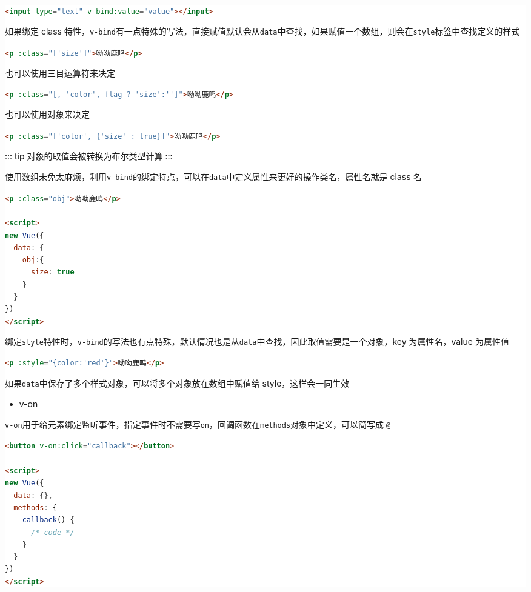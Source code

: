 ```html
<input type="text" v-bind:value="value"></input>
```

如果绑定 class 特性，`v-bind`有一点特殊的写法，直接赋值默认会从`data`中查找，如果赋值一个数组，则会在`style`标签中查找定义的样式

```html
<p :class="['size']">呦呦鹿鸣</p>
```

也可以使用三目运算符来决定

```html
<p :class="[, 'color', flag ? 'size':'']">呦呦鹿鸣</p>
```

也可以使用对象来决定

```html
<p :class="['color', {'size' : true}]">呦呦鹿鸣</p>
```

::: tip
对象的取值会被转换为布尔类型计算
:::

使用数组未免太麻烦，利用`v-bind`的绑定特点，可以在`data`中定义属性来更好的操作类名，属性名就是 class 名

```html
<p :class="obj">呦呦鹿鸣</p>

<script>
new Vue({
  data: {
    obj:{
      size: true
    }
  }
})
</script>
```

绑定`style`特性时，`v-bind`的写法也有点特殊，默认情况也是从`data`中查找，因此取值需要是一个对象，key 为属性名，value 为属性值

```html
<p :style="{color:'red'}">呦呦鹿鸣</p>
```

如果`data`中保存了多个样式对象，可以将多个对象放在数组中赋值给 style，这样会一同生效

+ v-on

`v-on`用于给元素绑定监听事件，指定事件时不需要写`on`，回调函数在`methods`对象中定义，可以简写成 `@`

```html
<button v-on:click="callback"></button>

<script>
new Vue({
  data: {},
  methods: {
    callback() {
      /* code */
    }
  }
})
</script>
```
